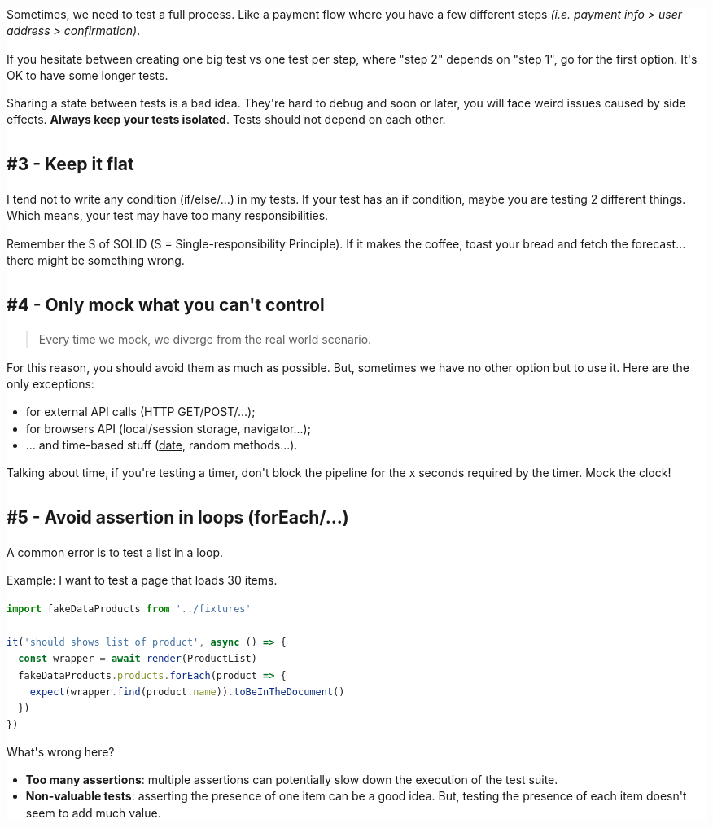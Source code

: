 Sometimes, we need to test a full process. Like a payment flow where you have a few different steps
_(i.e. payment info > user address > confirmation)_.

If you hesitate between creating one big test vs one test per step, where "step 2" depends on "step
1", go for the first option. It's OK to have some longer tests.

Sharing a state between tests is a bad idea. They're hard to debug and soon or later, you will face
weird issues caused by side effects. **Always keep your tests isolated**. Tests should not depend on
each other.

## #3 - Keep it flat

I tend not to write any condition (if/else/...) in my tests. If your test has an if condition, maybe
you are testing 2 different things. Which means, your test may have too many responsibilities.

Remember the S of SOLID (S = Single-responsibility Principle). If it makes the coffee, toast your
bread and fetch the forecast... there might be something wrong.

## #4 - Only mock what you can't control

> Every time we mock, we diverge from the real world scenario.

For this reason, you should avoid them as much as possible. But, sometimes we have no other option
but to use it. Here are the only exceptions:

- for external API calls (HTTP GET/POST/...);
- for browsers API (local/session storage, navigator...);
- ... and time-based stuff ([date](./jest-mock-date), random methods...).

Talking about time, if you're testing a timer, don't block the pipeline for the x seconds required
by the timer. Mock the clock!

## #5 - Avoid assertion in loops (forEach/...)

A common error is to test a list in a loop.

Example: I want to test a page that loads 30 items.

```js
import fakeDataProducts from '../fixtures'

it('should shows list of product', async () => {
  const wrapper = await render(ProductList)
  fakeDataProducts.products.forEach(product => {
    expect(wrapper.find(product.name)).toBeInTheDocument()
  })
})
```

What's wrong here?

- **Too many assertions**: multiple assertions can potentially slow down the execution of the test
  suite.
- **Non-valuable tests**: asserting the presence of one item can be a good idea. But, testing the
  presence of each item doesn't seem to add much value.
